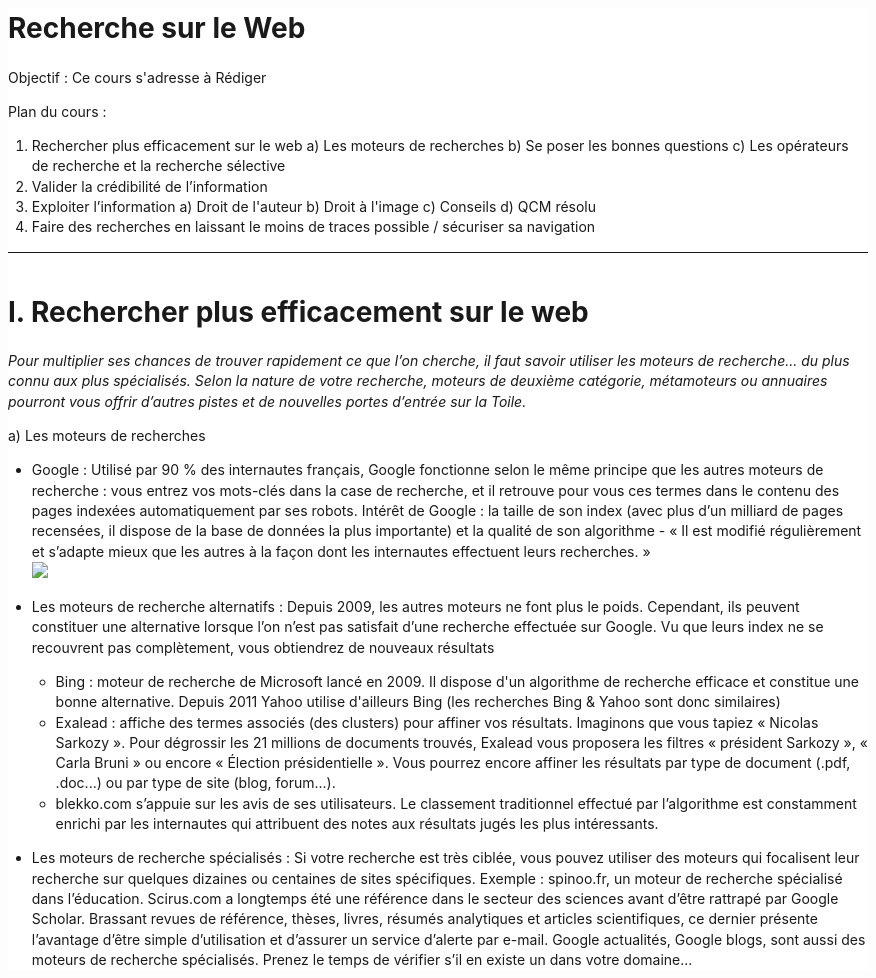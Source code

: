 # Recherche sur le Web 

Objectif : Ce cours s'adresse
à Rédiger

Plan du cours : 
1. Rechercher plus efficacement sur le web
    a) Les moteurs de recherches
    b) Se poser les bonnes questions
    c) Les opérateurs de recherche et la recherche sélective
2.  Valider la crédibilité de l’information
3.  Exploiter l’information
    a) Droit de l'auteur
    b) Droit à l'image
    c) Conseils
    d) QCM résolu
4.  Faire des recherches en laissant le moins de traces possible / sécuriser sa navigation 



---


# I. Rechercher plus efficacement sur le web

 *Pour multiplier ses chances de trouver rapidement ce que l’on cherche, il faut savoir utiliser les moteurs de recherche... du plus connu aux plus spécialisés.
 Selon la nature de votre recherche, moteurs de deuxième catégorie, métamoteurs ou annuaires pourront vous offrir d’autres pistes et de nouvelles portes d’entrée sur la Toile.*
 
a) Les moteurs de recherches 

* Google : Utilisé par 90 % des internautes français, Google fonctionne selon le même principe que les autres moteurs de recherche : vous entrez vos mots-clés dans la case de recherche, et il retrouve pour vous ces termes dans le contenu des pages indexées automatiquement par ses robots.
Intérêt de Google : la taille de son index (avec plus d’un milliard de pages recensées, il dispose de la base de données la plus importante) et la qualité de son algorithme - « Il est modifié régulièrement et s’adapte mieux que les autres à la façon dont les internautes effectuent leurs recherches. »    
![](https://i.imgur.com/g3nuRbt.png)

* Les moteurs de recherche alternatifs :  Depuis 2009, les autres moteurs ne font plus le poids. Cependant, ils peuvent constituer une alternative lorsque l’on n’est pas satisfait d’une recherche effectuée sur Google. Vu que leurs index ne se recouvrent pas complètement, vous obtiendrez de nouveaux résultats
    * Bing : moteur de recherche de Microsoft lancé en 2009. Il dispose d'un algorithme de recherche efficace et constitue une bonne alternative. Depuis 2011 Yahoo utilise d'ailleurs Bing (les recherches Bing & Yahoo sont donc similaires) 
    * Exalead : affiche des termes associés (des clusters) pour affiner vos résultats. Imaginons que vous tapiez « Nicolas Sarkozy ». Pour dégrossir les 21 millions de documents trouvés, Exalead vous proposera les filtres « président Sarkozy », « Carla Bruni » ou encore « Élection présidentielle ». Vous pourrez encore affiner les résultats par type de document (.pdf, .doc...) ou par type de site (blog, forum...).
    * blekko.com s’appuie sur les avis de ses utilisateurs. Le classement traditionnel effectué par l’algorithme est constamment enrichi par les internautes qui attribuent des notes aux résultats jugés les plus intéressants.
* Les moteurs de recherche spécialisés : 
    Si votre recherche est très ciblée, vous pouvez utiliser des moteurs qui focalisent leur recherche sur quelques dizaines ou centaines de sites spécifiques. Exemple : spinoo.fr, un moteur de recherche spécialisé dans l’éducation. Scirus.com a longtemps été une référence dans le secteur des sciences avant d’être rattrapé par Google Scholar. Brassant revues de référence, thèses, livres, résumés analytiques et articles scientifiques, ce dernier présente l’avantage d’être simple d’utilisation et d’assurer un service d’alerte par e-mail. Google actualités, Google blogs, sont aussi des moteurs de recherche spécialisés. Prenez le temps de vérifier s’il en existe un dans votre domaine...